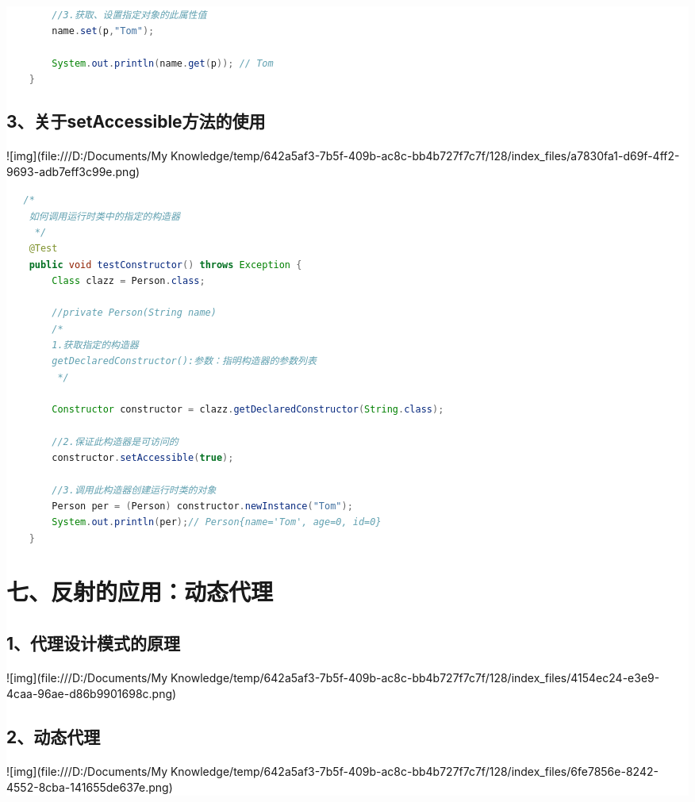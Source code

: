 ```java
        //3.获取、设置指定对象的此属性值
        name.set(p,"Tom");

        System.out.println(name.get(p)); // Tom
    }
```



## 3、关于setAccessible方法的使用

![img](file:///D:/Documents/My Knowledge/temp/642a5af3-7b5f-409b-ac8c-bb4b727f7c7f/128/index_files/a7830fa1-d69f-4ff2-9693-adb7eff3c99e.png)

```java
   /*
    如何调用运行时类中的指定的构造器
     */
    @Test
    public void testConstructor() throws Exception {
        Class clazz = Person.class;

        //private Person(String name)
        /*
        1.获取指定的构造器
        getDeclaredConstructor():参数：指明构造器的参数列表
         */

        Constructor constructor = clazz.getDeclaredConstructor(String.class);

        //2.保证此构造器是可访问的
        constructor.setAccessible(true);

        //3.调用此构造器创建运行时类的对象
        Person per = (Person) constructor.newInstance("Tom");
        System.out.println(per);// Person{name='Tom', age=0, id=0}
    }
```



# 七、反射的应用：动态代理

## 1、代理设计模式的原理

![img](file:///D:/Documents/My Knowledge/temp/642a5af3-7b5f-409b-ac8c-bb4b727f7c7f/128/index_files/4154ec24-e3e9-4caa-96ae-d86b9901698c.png)

## 2、动态代理

![img](file:///D:/Documents/My Knowledge/temp/642a5af3-7b5f-409b-ac8c-bb4b727f7c7f/128/index_files/6fe7856e-8242-4552-8cba-141655de637e.png)
